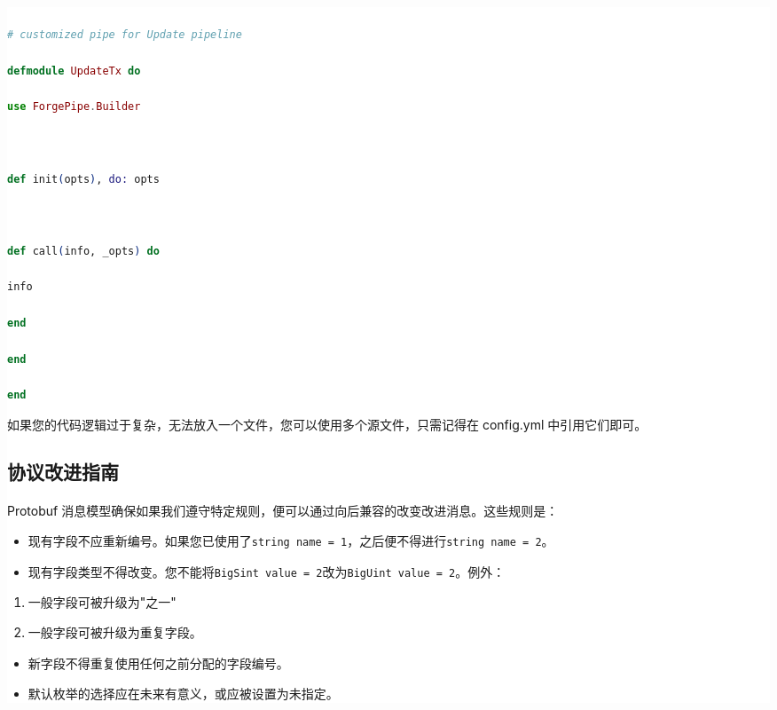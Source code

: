```elixir

# customized pipe for Update pipeline

defmodule UpdateTx do

use ForgePipe.Builder



def init(opts), do: opts



def call(info, _opts) do

info

end

end

end
```

如果您的代码逻辑过于复杂，无法放入一个文件，您可以使用多个源文件，只需记得在 config.yml 中引用它们即可。

## 协议改进指南

Protobuf 消息模型确保如果我们遵守特定规则，便可以通过向后兼容的改变改进消息。这些规则是：

- 现有字段不应重新编号。如果您已使用了`string name = 1`，之后便不得进行`string name = 2`。

- 现有字段类型不得改变。您不能将`BigSint value = 2`改为`BigUint value = 2`。例外：

1. 一般字段可被升级为"之一"

2. 一般字段可被升级为重复字段。

- 新字段不得重复使用任何之前分配的字段编号。

- 默认枚举的选择应在未来有意义，或应被设置为未指定。

